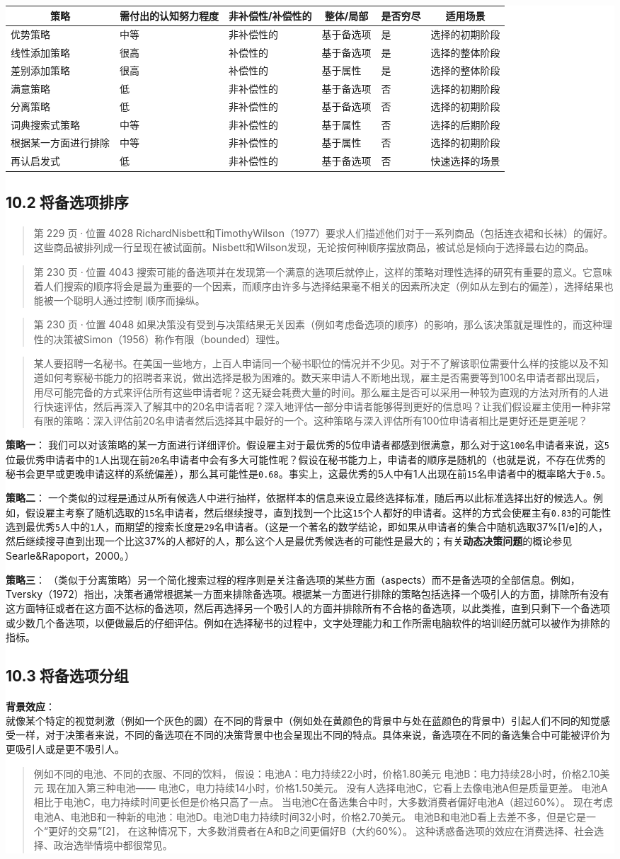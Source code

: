 | 策略                 | 需付出的认知努力程度 | 非补偿性/补偿性的 | 整体/局部  | 是否穷尽 | 适用场景       |
|--------------------|---------------------|---------------|--------|---------|------------|
| 优势策略             | 中等                 | 非补偿性的        | 基于备选项 | 是       | 选择的初期阶段 |
| 线性添加策略         | 很高                 | 补偿性的          | 基于备选项 | 是       | 选择的整体阶段 |
| 差别添加策略         | 很高                 | 补偿性的          | 基于属性   | 是       | 选择的整体阶段 |
| 满意策略             | 低                   | 非补偿性的        | 基于备选项 | 否       | 选择的初期阶段 |
| 分离策略             | 低                   | 非补偿性的        | 基于备选项 | 否       | 选择的初期阶段 |
| 词典搜索式策略       | 中等                 | 非补偿性的        | 基于属性   | 否       | 选择的后期阶段 |
| 根据某一方面进行排除 | 中等                 | 非补偿性的        | 基于属性   | 否       | 选择的初期阶段 |
| 再认启发式           | 低                   | 非补偿性的        | 基于备选项 | 否       | 快速选择的场景 |

## 10.2 将备选项排序

> 第 229 页 · 位置 4028
RichardNisbett和TimothyWilson（1977）要求人们描述他们对于一系列商品（包括连衣裙和长袜）的偏好。这些商品被排列成一行呈现在被试面前。Nisbett和Wilson发现，无论按何种顺序摆放商品，被试总是倾向于选择最右边的商品。

> 第 230 页 · 位置 4043
搜索可能的备选项并在发现第一个满意的选项后就停止，这样的策略对理性选择的研究有重要的意义。它意味着人们搜索的顺序将会是最为重要的一个因素，而顺序由许多与选择结果毫不相关的因素所决定（例如从左到右的偏差），选择结果也能被一个聪明人通过控制
顺序而操纵。

> 第 230 页 · 位置 4048
如果决策没有受到与决策结果无关因素（例如考虑备选项的顺序）的影响，那么该决策就是理性的，而这种理性的决策被Simon（1956）称作有限（bounded）理性。

> 某人要招聘一名秘书。在美国一些地方，上百人申请同一个秘书职位的情况并不少见。对于不了解该职位需要什么样的技能以及不知道如何考察秘书能力的招聘者来说，做出选择是极为困难的。数天来申请人不断地出现，雇主是否需要等到100名申请者都出现后，用尽可能完备的方式来评估所有这些申请者呢？这无疑会耗费大量的时间。那么雇主是否可以采用一种较为直观的方法对所有的人进行快速评估，然后再深入了解其中的20名申请者呢？深入地评估一部分申请者能够得到更好的信息吗？让我们假设雇主使用一种非常有限的策略：深入评估前20名申请者然后选择其中最好的一个。这种策略与深入评估所有100位申请者相比是更好还是更差呢？

**策略一**： 我们可以对该策略的某一方面进行详细评价。假设雇主对于最优秀的5位申请者都感到很满意，那么对于这`100`名申请者来说，这`5`位最优秀申请者中的`1`人出现在前`20`名申请者中会有多大可能性呢？假设在秘书能力上，申请者的顺序是随机的（也就是说，不存在优秀的秘书会更早或更晚申请这样的系统偏差），那么其可能性是`0.68`。事实上，这最优秀的5人中有1人出现在前`15`名申请者中的概率略大于`0.5`。

**策略二**： 一个类似的过程是通过从所有候选人中进行抽样，依据样本的信息来设立最终选择标准，随后再以此标准选择出好的候选人。例如，假设雇主考察了随机选取的`15`名申请者，然后继续搜寻，直到找到一个比这`15`个人都好的申请者。这样的方式会使雇主有`0.83`的可能性选到最优秀`5`人中的`1`人，而期望的搜索长度是`29`名申请者。（这是一个著名的数学结论，即如果从申请者的集合中随机选取37%[1/e]的人，然后继续搜寻直到出现一个比这37%的人都好的人，那么这个人是最优秀候选者的可能性是最大的；有关**动态决策问题**的概论参见Searle&Rapoport，2000。）

**策略三**： （类似于分离策略）另一个简化搜索过程的程序则是关注备选项的某些方面（aspects）而不是备选项的全部信息。例如，Tversky（1972）指出，决策者通常根据某一方面来排除备选项。根据某一方面进行排除的策略包括选择一个吸引人的方面，排除所有没有这方面特征或者在这方面不达标的备选项，然后再选择另一个吸引人的方面并排除所有不合格的备选项，以此类推，直到只剩下一个备选项或少数几个备选项，以便做最后的仔细评估。例如在选择秘书的过程中，文字处理能力和工作所需电脑软件的培训经历就可以被作为排除的指标。

## 10.3 将备选项分组
**背景效应**：  
就像某个特定的视觉刺激（例如一个灰色的圆）在不同的背景中（例如处在黄颜色的背景中与处在蓝颜色的背景中）引起人们不同的知觉感受一样，对于决策者来说，不同的备选项在不同的决策背景中也会呈现出不同的特点。具体来说，备选项在不同的备选集合中可能被评价为更吸引人或是更不吸引人。

> 例如不同的电池、不同的衣服、不同的饮料，
假设：电池A：电力持续22小时，价格1.80美元
电池B：电力持续28小时，价格2.10美元
现在加入第三种电池——
电池C，电力持续14小时，价格1.50美元。
没有人选择电池C，它看上去像电池A但是质量更差。
电池A相比于电池C，电力持续时间更长但是价格只高了一点。
当电池C在备选集合中时，大多数消费者偏好电池A（超过60%）。
现在考虑电池A、电池B和一种新的电池：电池D。电池D电力持续时间32小时，价格2.70美元。
电池B和电池D看上去差不多，但是它是一个“更好的交易”[2]，
在这种情况下，大多数消费者在A和B之间更偏好B（大约60%）。
这种诱惑备选项的效应在消费选择、社会选择、政治选举情境中都很常见。
